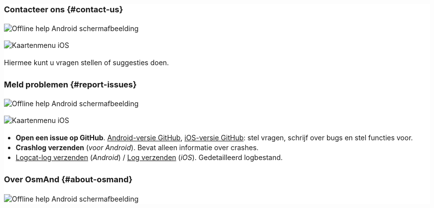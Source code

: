 ### Contacteer ons {#contact-us}

<Tabs groupId="operating-systems" queryString="current-os">

<TabItem value="android" label="Android">

![Offline help Android schermafbeelding](@site/static/img/steps/offline_help_contact_us_andr.png)

</TabItem>

<TabItem value="ios" label="iOS">

![Kaartenmenu iOS](@site/static/img/steps/offline_help_contact_us_ios.png)

</TabItem>

</Tabs>

Hiermee kunt u vragen stellen of suggesties doen.

### Meld problemen {#report-issues}

<Tabs groupId="operating-systems" queryString="current-os">

<TabItem value="android" label="Android">

![Offline help Android schermafbeelding](@site/static/img/steps/offline_help_report_andr.png)

</TabItem>

<TabItem value="ios" label="iOS">

![Kaartenmenu iOS](@site/static/img/steps/offline_help_report_ios.png)

</TabItem>

</Tabs>

- **Open een issue op GitHub**. [Android-versie GitHub](https://github.com/osmandapp/OsmAnd-Issues/issues), [iOS-versie GitHub](https://github.com/osmandapp/OsmAnd-iOS/issues): stel vragen, schrijf over bugs en stel functies voor.
- **Crashlog verzenden** (*voor Android*). Bevat alleen informatie over crashes.
- [Logcat-log verzenden](../../user/troubleshooting/crash-logs.md#send-logs-from-osmand-app-android) (*Android*) / [Log verzenden](../../user/troubleshooting/crash-logs.md#send-logs-from-ios-devices) (*iOS*). Gedetailleerd logbestand.

### Over OsmAnd {#about-osmand}

<Tabs groupId="operating-systems" queryString="current-os">

<TabItem value="android" label="Android">

![Offline help Android schermafbeelding](@site/static/img/steps/offline_about_1_andr.png)

</TabItem>

<TabItem value="ios" label="iOS">
